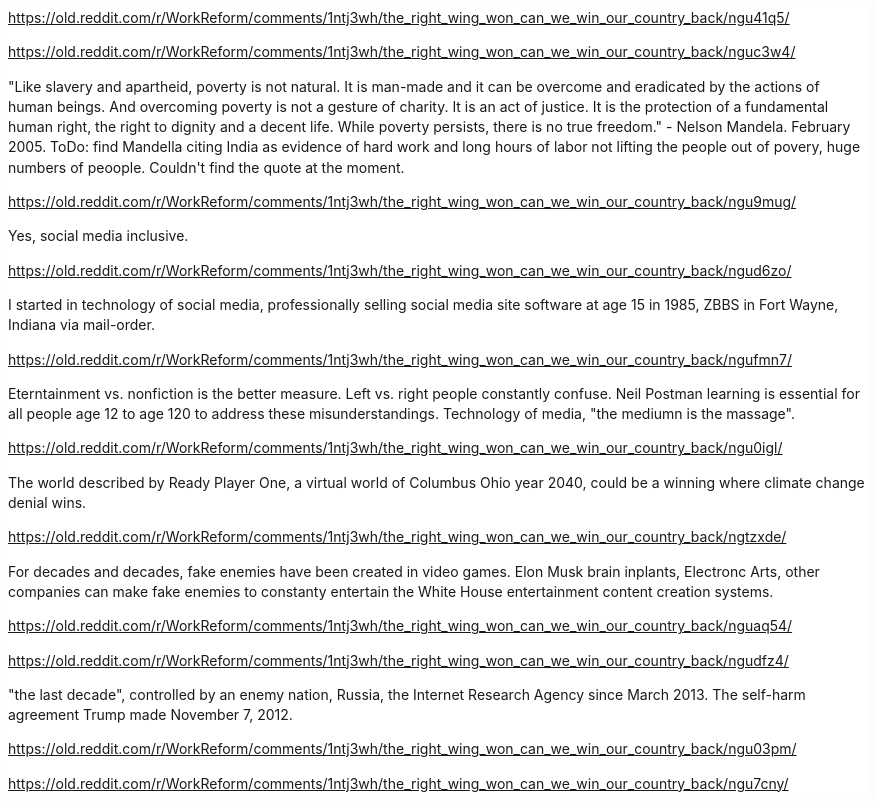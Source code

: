 https://old.reddit.com/r/WorkReform/comments/1ntj3wh/the_right_wing_won_can_we_win_our_country_back/ngu41q5/

https://old.reddit.com/r/WorkReform/comments/1ntj3wh/the_right_wing_won_can_we_win_our_country_back/nguc3w4/

"Like slavery and apartheid, poverty is not natural. It is man-made and it can be overcome and eradicated by the actions of human beings. And overcoming poverty is not a gesture of charity. It is an act of justice. It is the protection of a fundamental human right, the right to dignity and a decent life. While poverty persists, there is no true freedom." - Nelson Mandela. February 2005. ToDo: find Mandella citing India as evidence of hard work and long hours of labor not lifting the people out of povery, huge numbers of peoople. Couldn't find the quote at the moment.

https://old.reddit.com/r/WorkReform/comments/1ntj3wh/the_right_wing_won_can_we_win_our_country_back/ngu9mug/

Yes, social media inclusive.

https://old.reddit.com/r/WorkReform/comments/1ntj3wh/the_right_wing_won_can_we_win_our_country_back/ngud6zo/

I started in technology of social media, professionally selling social media site software at age 15 in 1985, ZBBS in Fort Wayne, Indiana via mail-order.

https://old.reddit.com/r/WorkReform/comments/1ntj3wh/the_right_wing_won_can_we_win_our_country_back/ngufmn7/

Eterntainment vs. nonfiction is the better measure. Left vs. right people constantly confuse. Neil Postman learning is essential for all people age 12 to age 120 to address these misunderstandings. Technology of media, "the mediumn is the massage".

https://old.reddit.com/r/WorkReform/comments/1ntj3wh/the_right_wing_won_can_we_win_our_country_back/ngu0igl/

The world described by Ready Player One, a virtual world of Columbus Ohio year 2040, could be a winning where climate change denial wins.

https://old.reddit.com/r/WorkReform/comments/1ntj3wh/the_right_wing_won_can_we_win_our_country_back/ngtzxde/

For decades and decades, fake enemies have been created in video games. Elon Musk brain inplants, Electronc Arts, other companies can make fake enemies to constanty entertain the White House entertainment content creation systems.

https://old.reddit.com/r/WorkReform/comments/1ntj3wh/the_right_wing_won_can_we_win_our_country_back/nguaq54/

https://old.reddit.com/r/WorkReform/comments/1ntj3wh/the_right_wing_won_can_we_win_our_country_back/ngudfz4/

"the last decade", controlled by an enemy nation, Russia, the Internet Research Agency since March 2013.  The self-harm agreement Trump made November 7, 2012.

https://old.reddit.com/r/WorkReform/comments/1ntj3wh/the_right_wing_won_can_we_win_our_country_back/ngu03pm/

https://old.reddit.com/r/WorkReform/comments/1ntj3wh/the_right_wing_won_can_we_win_our_country_back/ngu7cny/
